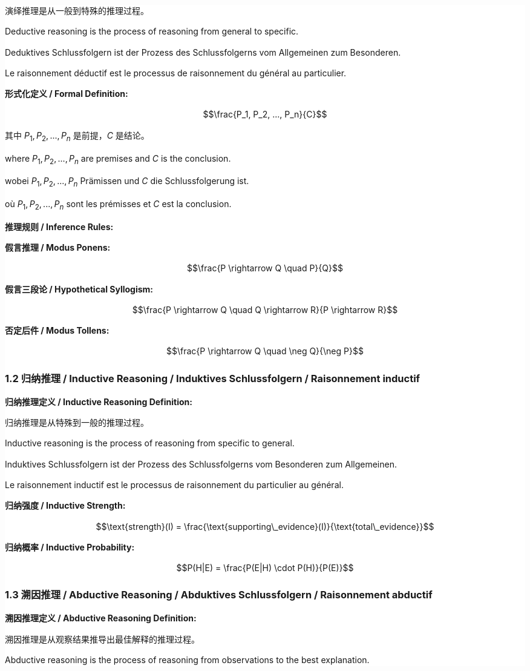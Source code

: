 演绎推理是从一般到特殊的推理过程。

Deductive reasoning is the process of reasoning from general to specific.

Deduktives Schlussfolgern ist der Prozess des Schlussfolgerns vom Allgemeinen zum Besonderen.

Le raisonnement déductif est le processus de raisonnement du général au particulier.

**形式化定义 / Formal Definition:**

$$\frac{P_1, P_2, ..., P_n}{C}$$

其中 $P_1, P_2, ..., P_n$ 是前提，$C$ 是结论。

where $P_1, P_2, ..., P_n$ are premises and $C$ is the conclusion.

wobei $P_1, P_2, ..., P_n$ Prämissen und $C$ die Schlussfolgerung ist.

où $P_1, P_2, ..., P_n$ sont les prémisses et $C$ est la conclusion.

**推理规则 / Inference Rules:**

**假言推理 / Modus Ponens:**

$$\frac{P \rightarrow Q \quad P}{Q}$$

**假言三段论 / Hypothetical Syllogism:**

$$\frac{P \rightarrow Q \quad Q \rightarrow R}{P \rightarrow R}$$

**否定后件 / Modus Tollens:**

$$\frac{P \rightarrow Q \quad \neg Q}{\neg P}$$

### 1.2 归纳推理 / Inductive Reasoning / Induktives Schlussfolgern / Raisonnement inductif

**归纳推理定义 / Inductive Reasoning Definition:**

归纳推理是从特殊到一般的推理过程。

Inductive reasoning is the process of reasoning from specific to general.

Induktives Schlussfolgern ist der Prozess des Schlussfolgerns vom Besonderen zum Allgemeinen.

Le raisonnement inductif est le processus de raisonnement du particulier au général.

**归纳强度 / Inductive Strength:**

$$\text{strength}(I) = \frac{\text{supporting\_evidence}(I)}{\text{total\_evidence}}$$

**归纳概率 / Inductive Probability:**

$$P(H|E) = \frac{P(E|H) \cdot P(H)}{P(E)}$$

### 1.3 溯因推理 / Abductive Reasoning / Abduktives Schlussfolgern / Raisonnement abductif

**溯因推理定义 / Abductive Reasoning Definition:**

溯因推理是从观察结果推导出最佳解释的推理过程。

Abductive reasoning is the process of reasoning from observations to the best explanation.
